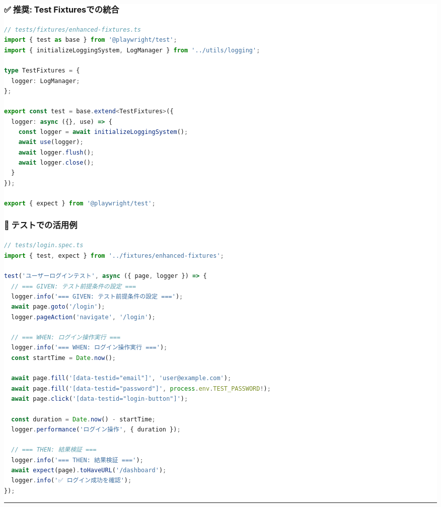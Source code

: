 ### ✅ 推奨: Test Fixturesでの統合

```typescript
// tests/fixtures/enhanced-fixtures.ts
import { test as base } from '@playwright/test';
import { initializeLoggingSystem, LogManager } from '../utils/logging';

type TestFixtures = {
  logger: LogManager;
};

export const test = base.extend<TestFixtures>({
  logger: async ({}, use) => {
    const logger = await initializeLoggingSystem();
    await use(logger);
    await logger.flush();
    await logger.close();
  }
});

export { expect } from '@playwright/test';
```

### 🎯 テストでの活用例

```typescript
// tests/login.spec.ts
import { test, expect } from '../fixtures/enhanced-fixtures';

test('ユーザーログインテスト', async ({ page, logger }) => {
  // === GIVEN: テスト前提条件の設定 ===
  logger.info('=== GIVEN: テスト前提条件の設定 ===');
  await page.goto('/login');
  logger.pageAction('navigate', '/login');

  // === WHEN: ログイン操作実行 ===
  logger.info('=== WHEN: ログイン操作実行 ===');
  const startTime = Date.now();
  
  await page.fill('[data-testid="email"]', 'user@example.com');
  await page.fill('[data-testid="password"]', process.env.TEST_PASSWORD!);
  await page.click('[data-testid="login-button"]');
  
  const duration = Date.now() - startTime;
  logger.performance('ログイン操作', { duration });

  // === THEN: 結果検証 ===
  logger.info('=== THEN: 結果検証 ===');
  await expect(page).toHaveURL('/dashboard');
  logger.info('✅ ログイン成功を確認');
});
```

---